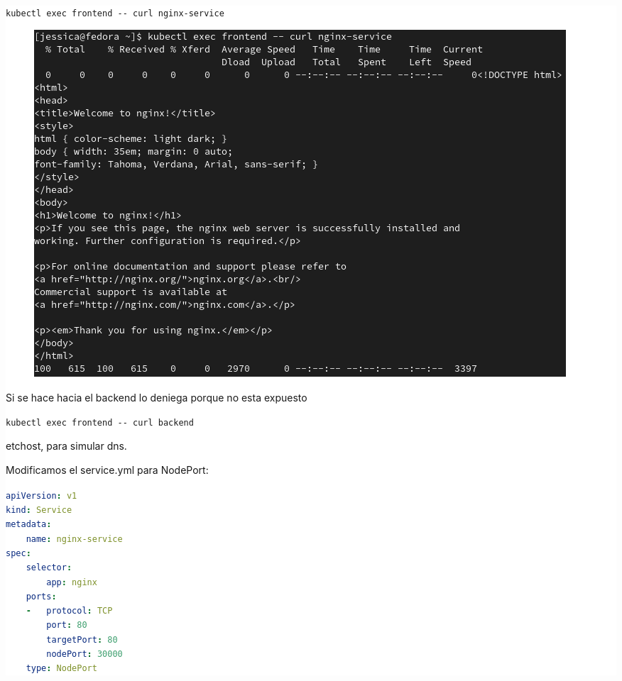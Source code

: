 ```
kubectl exec frontend -- curl nginx-service
```

<figure><img src="../.gitbook/assets/image (34).png" alt=""><figcaption></figcaption></figure>

Si se hace hacia el backend lo deniega porque no esta expuesto

```
kubectl exec frontend -- curl backend
```



etchost, para simular dns.&#x20;



Modificamos el service.yml para NodePort:

```yaml
apiVersion: v1
kind: Service
metadata: 
    name: nginx-service
spec: 
    selector: 
        app: nginx
    ports: 
    -   protocol: TCP
        port: 80
        targetPort: 80
        nodePort: 30000
    type: NodePort
```
